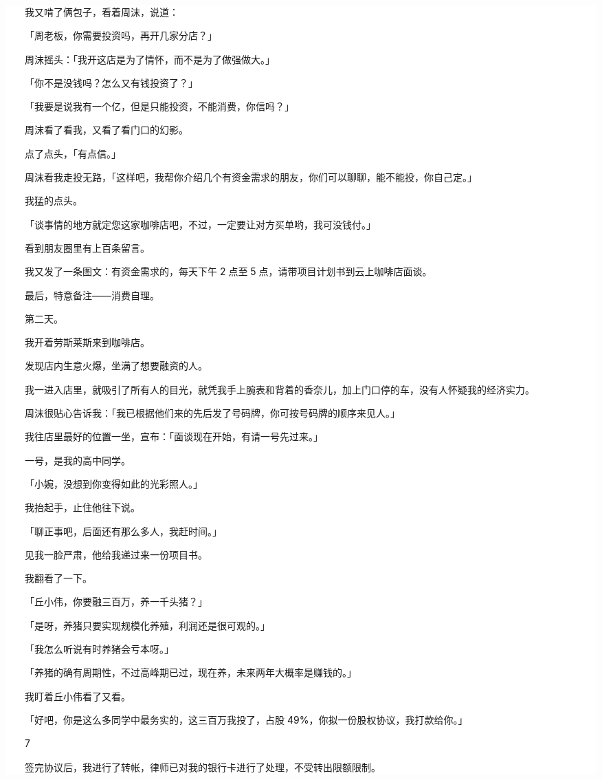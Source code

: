 &emsp;&emsp;我又啃了俩包子，看着周沫，说道：  
  
&emsp;&emsp;「周老板，你需要投资吗，再开几家分店？」  
  
&emsp;&emsp;周沫摇头：「我开这店是为了情怀，而不是为了做强做大。」  
  
&emsp;&emsp;「你不是没钱吗？怎么又有钱投资了？」  
  
&emsp;&emsp;「我要是说我有一个亿，但是只能投资，不能消费，你信吗？」  
  
&emsp;&emsp;周沫看了看我，又看了看门口的幻影。  
  
&emsp;&emsp;点了点头，「有点信。」  
  
&emsp;&emsp;周沫看我走投无路，「这样吧，我帮你介绍几个有资金需求的朋友，你们可以聊聊，能不能投，你自己定。」  
  
&emsp;&emsp;我猛的点头。  
  
&emsp;&emsp;「谈事情的地方就定您这家咖啡店吧，不过，一定要让对方买单哟，我可没钱付。」  
  
&emsp;&emsp;看到朋友圈里有上百条留言。  
  
&emsp;&emsp;我又发了一条图文：有资金需求的，每天下午 2 点至 5 点，请带项目计划书到云上咖啡店面谈。  
  
&emsp;&emsp;最后，特意备注——消费自理。  
  
&emsp;&emsp;第二天。  
  
&emsp;&emsp;我开着劳斯莱斯来到咖啡店。  
  
&emsp;&emsp;发现店内生意火爆，坐满了想要融资的人。  
  
&emsp;&emsp;我一进入店里，就吸引了所有人的目光，就凭我手上腕表和背着的香奈儿，加上门口停的车，没有人怀疑我的经济实力。  
  
&emsp;&emsp;周沫很贴心告诉我：「我已根据他们来的先后发了号码牌，你可按号码牌的顺序来见人。」  
  
&emsp;&emsp;我往店里最好的位置一坐，宣布：「面谈现在开始，有请一号先过来。」  
  
&emsp;&emsp;一号，是我的高中同学。  
  
&emsp;&emsp;「小婉，没想到你变得如此的光彩照人。」  
  
&emsp;&emsp;我抬起手，止住他往下说。  
  
&emsp;&emsp;「聊正事吧，后面还有那么多人，我赶时间。」  
  
&emsp;&emsp;见我一脸严肃，他给我递过来一份项目书。  
  
&emsp;&emsp;我翻看了一下。  
  
&emsp;&emsp;「丘小伟，你要融三百万，养一千头猪？」  
  
&emsp;&emsp;「是呀，养猪只要实现规模化养殖，利润还是很可观的。」  
  
&emsp;&emsp;「我怎么听说有时养猪会亏本呀。」  
  
&emsp;&emsp;「养猪的确有周期性，不过高峰期已过，现在养，未来两年大概率是赚钱的。」  
  
&emsp;&emsp;我盯着丘小伟看了又看。  
  
&emsp;&emsp;「好吧，你是这么多同学中最务实的，这三百万我投了，占股 49%，你拟一份股权协议，我打款给你。」  
  
&emsp;&emsp;7  
  
&emsp;&emsp;签完协议后，我进行了转帐，律师已对我的银行卡进行了处理，不受转出限额限制。  
  